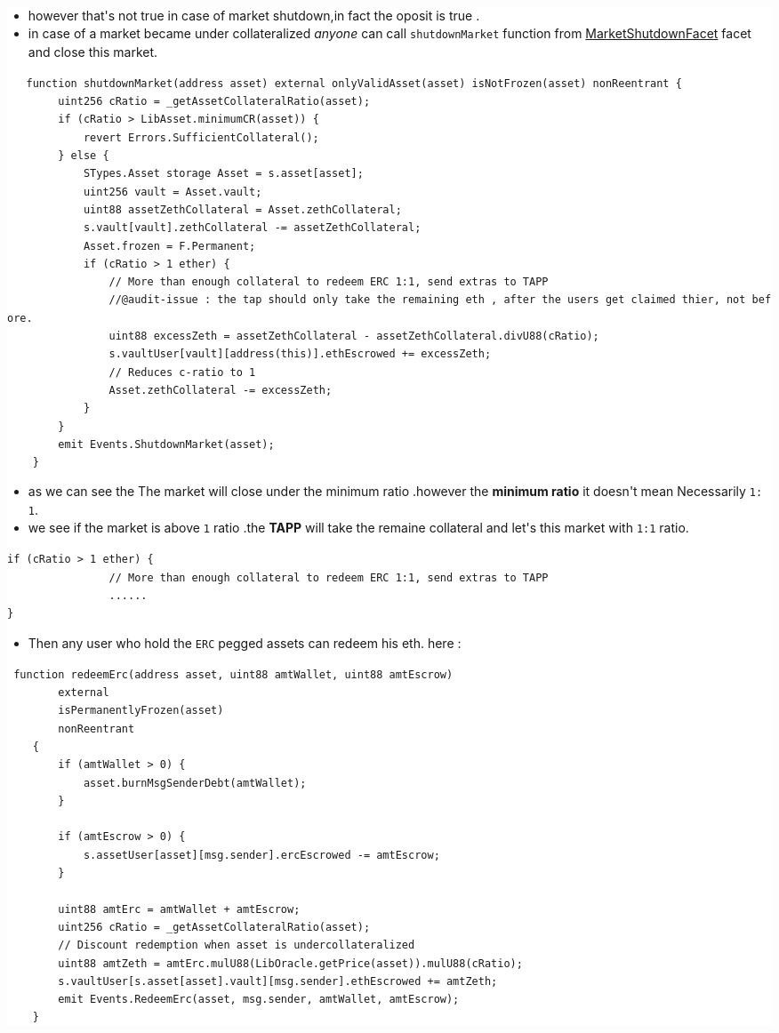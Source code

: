 - however that's not true in case of market shutdown,in fact the oposit is true .
- in case of a market became under collateralized *anyone* can call `shutdownMarket` function from [MarketShutdownFacet](https://github.com/Cyfrin/2023-09-ditto/blob/main/contracts/facets/MarketShutdownFacet.sol#L30) facet and close this market. 
```solidity
   function shutdownMarket(address asset) external onlyValidAsset(asset) isNotFrozen(asset) nonReentrant {
        uint256 cRatio = _getAssetCollateralRatio(asset);
        if (cRatio > LibAsset.minimumCR(asset)) {
            revert Errors.SufficientCollateral();
        } else {
            STypes.Asset storage Asset = s.asset[asset];
            uint256 vault = Asset.vault;
            uint88 assetZethCollateral = Asset.zethCollateral;
            s.vault[vault].zethCollateral -= assetZethCollateral;
            Asset.frozen = F.Permanent;
            if (cRatio > 1 ether) {
                // More than enough collateral to redeem ERC 1:1, send extras to TAPP
                //@audit-issue : the tap should only take the remaining eth , after the users get claimed thier, not before.
                uint88 excessZeth = assetZethCollateral - assetZethCollateral.divU88(cRatio);
                s.vaultUser[vault][address(this)].ethEscrowed += excessZeth;
                // Reduces c-ratio to 1
                Asset.zethCollateral -= excessZeth;
            }
        }
        emit Events.ShutdownMarket(asset);
    }
```
- as we can see the The market will close under the minimum ratio .however the **minimum ratio** it doesn't mean Necessarily `1:1`.
- we see if the market is above `1` ratio .the **TAPP** will take the remaine collateral and let's this market with  `1:1` ratio.
```solidity
if (cRatio > 1 ether) {
                // More than enough collateral to redeem ERC 1:1, send extras to TAPP
                ......
}
```
- Then any user who hold the `ERC` pegged assets can redeem his eth. here : 
```solidity
 function redeemErc(address asset, uint88 amtWallet, uint88 amtEscrow)
        external
        isPermanentlyFrozen(asset)
        nonReentrant
    {
        if (amtWallet > 0) {
            asset.burnMsgSenderDebt(amtWallet);
        }

        if (amtEscrow > 0) {
            s.assetUser[asset][msg.sender].ercEscrowed -= amtEscrow;
        }

        uint88 amtErc = amtWallet + amtEscrow;
        uint256 cRatio = _getAssetCollateralRatio(asset);
        // Discount redemption when asset is undercollateralized
        uint88 amtZeth = amtErc.mulU88(LibOracle.getPrice(asset)).mulU88(cRatio);
        s.vaultUser[s.asset[asset].vault][msg.sender].ethEscrowed += amtZeth;
        emit Events.RedeemErc(asset, msg.sender, amtWallet, amtEscrow);
    }
```